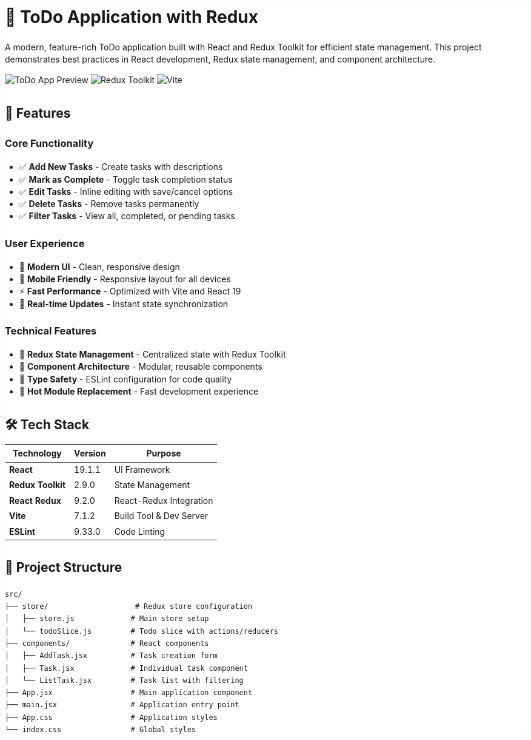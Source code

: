 # 📝 ToDo Application with Redux

A modern, feature-rich ToDo application built with React and Redux Toolkit for efficient state management. This project demonstrates best practices in React development, Redux state management, and component architecture.

![ToDo App Preview](https://img.shields.io/badge/React-19.1.1-blue) ![Redux Toolkit](https://img.shields.io/badge/Redux%20Toolkit-2.9.0-purple) ![Vite](https://img.shields.io/badge/Vite-7.1.2-green)

## 🚀 Features

### Core Functionality
- ✅ **Add New Tasks** - Create tasks with descriptions
- ✅ **Mark as Complete** - Toggle task completion status
- ✅ **Edit Tasks** - Inline editing with save/cancel options
- ✅ **Delete Tasks** - Remove tasks permanently
- ✅ **Filter Tasks** - View all, completed, or pending tasks

### User Experience
- 🎨 **Modern UI** - Clean, responsive design
- 📱 **Mobile Friendly** - Responsive layout for all devices
- ⚡ **Fast Performance** - Optimized with Vite and React 19
- 🔄 **Real-time Updates** - Instant state synchronization

### Technical Features
- 🏪 **Redux State Management** - Centralized state with Redux Toolkit
- 🧩 **Component Architecture** - Modular, reusable components
- 🎯 **Type Safety** - ESLint configuration for code quality
- 🔧 **Hot Module Replacement** - Fast development experience

## 🛠️ Tech Stack

| Technology | Version | Purpose |
|------------|---------|---------|
| **React** | 19.1.1 | UI Framework |
| **Redux Toolkit** | 2.9.0 | State Management |
| **React Redux** | 9.2.0 | React-Redux Integration |
| **Vite** | 7.1.2 | Build Tool & Dev Server |
| **ESLint** | 9.33.0 | Code Linting |

## 📁 Project Structure

```
src/
├── store/                    # Redux store configuration
│   ├── store.js             # Main store setup
│   └── todoSlice.js         # Todo slice with actions/reducers
├── components/              # React components
│   ├── AddTask.jsx          # Task creation form
│   ├── Task.jsx             # Individual task component
│   └── ListTask.jsx         # Task list with filtering
├── App.jsx                  # Main application component
├── main.jsx                 # Application entry point
├── App.css                  # Application styles
└── index.css                # Global styles
```
